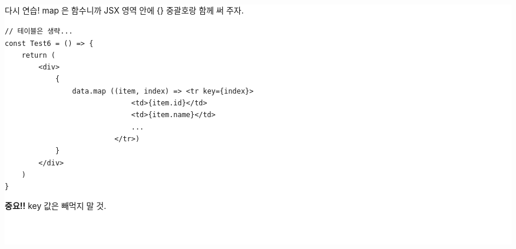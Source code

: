다시 연습! map 은 함수니까 JSX 영역 안에 {} 중괄호랑 함께 써 주자.

```react
// 테이블은 생략...
const Test6 = () => {
    return (
    	<div>
        	{
                data.map ((item, index) => <tr key={index}>
                              <td>{item.id}</td>
                              <td>{item.name}</td>
                              ... 
                          </tr>)
            }
        </div>
    )
}
```

**중요!!** key 값은 빼먹지 말 것.

<br />

<br />
